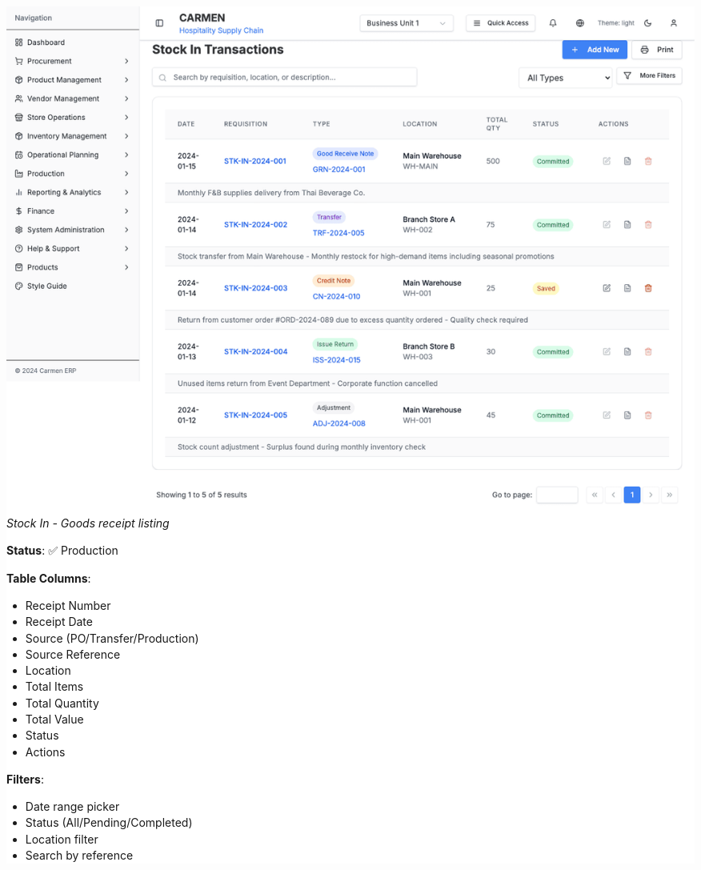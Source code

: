 ![Stock In List](screenshots/stock-in-list.png)
*Stock In - Goods receipt listing*

**Status**: ✅ Production

**Table Columns**:
- Receipt Number
- Receipt Date
- Source (PO/Transfer/Production)
- Source Reference
- Location
- Total Items
- Total Quantity
- Total Value
- Status
- Actions

**Filters**:
- Date range picker
- Status (All/Pending/Completed)
- Location filter
- Search by reference

